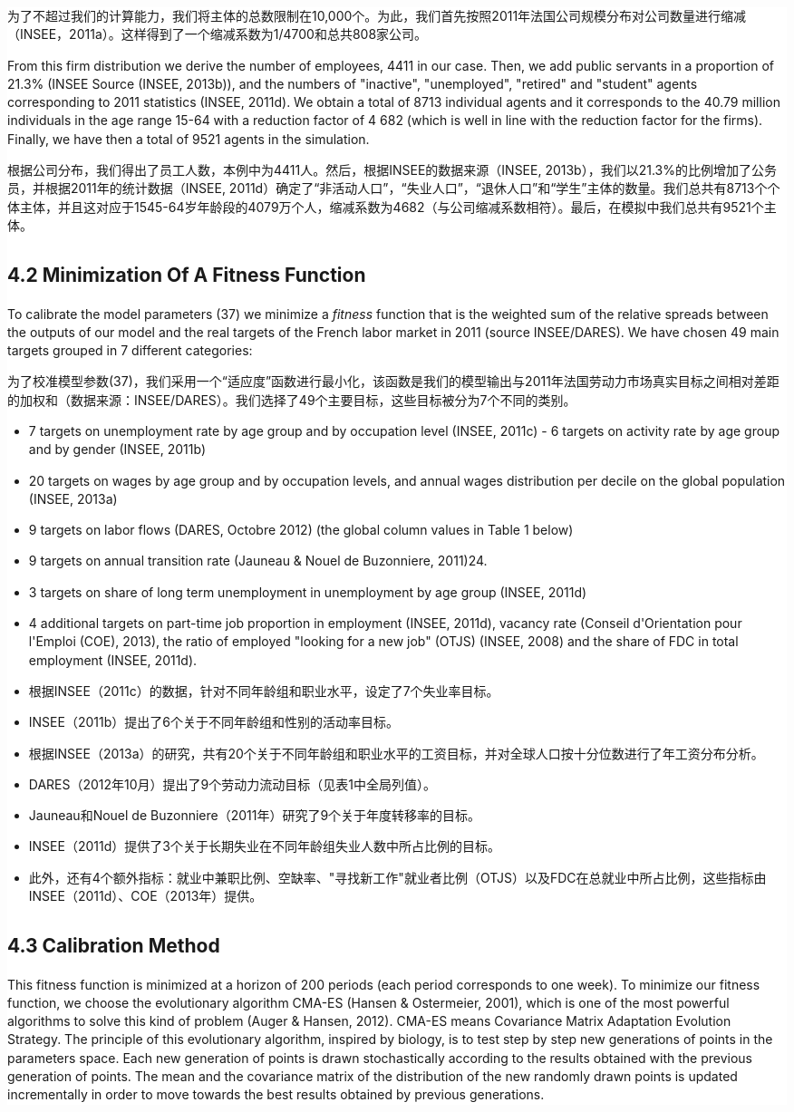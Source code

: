 为了不超过我们的计算能力，我们将主体的总数限制在10,000个。为此，我们首先按照2011年法国公司规模分布对公司数量进行缩减（INSEE，2011a）。这样得到了一个缩减系数为1/4700和总共808家公司。

From this firm distribution we derive the number of employees, 4411 in our case. Then, we add public servants in a proportion of 21.3% (INSEE Source (INSEE, 2013b)), and the numbers of "inactive", "unemployed", "retired" and "student" agents corresponding to 2011 statistics (INSEE, 2011d). We obtain a total of 8713 individual agents and it corresponds to the 40.79 million individuals in the age range 15-64 with a reduction factor of 4 682 (which is well in line with the reduction factor for the firms). Finally, we have then a total of 9521 agents in the simulation.

根据公司分布，我们得出了员工人数，本例中为4411人。然后，根据INSEE的数据来源（INSEE, 2013b），我们以21.3%的比例增加了公务员，并根据2011年的统计数据（INSEE, 2011d）确定了“非活动人口”，“失业人口”，“退休人口”和“学生”主体的数量。我们总共有8713个个体主体，并且这对应于1545-64岁年龄段的4079万个人，缩减系数为4682（与公司缩减系数相符）。最后，在模拟中我们总共有9521个主体。

## 4.2 Minimization Of A Fitness Function



To calibrate the model parameters (37) we minimize a *fitness* function that is the weighted sum of the relative spreads between the outputs of our model and the real targets of the French labor market in 2011 (source INSEE/DARES). We have chosen 49 main targets grouped in 7 different categories:

为了校准模型参数(37)，我们采用一个“适应度”函数进行最小化，该函数是我们的模型输出与2011年法国劳动力市场真实目标之间相对差距的加权和（数据来源：INSEE/DARES）。我们选择了49个主要目标，这些目标被分为7个不同的类别。

- 7 targets on unemployment rate by age group and by occupation level (INSEE, 2011c) - 6 targets on activity rate by age group and by gender (INSEE, 2011b)
- 20 targets on wages by age group and by occupation levels, and annual wages distribution
per decile on the global population (INSEE, 2013a)
- 9 targets on labor flows (DARES, Octobre 2012) (the global column values in Table 1 below)
- 9 targets on annual transition rate (Jauneau & Nouel de Buzonniere, 2011)24.
- 3 targets on share of long term unemployment in unemployment by age group (INSEE,
2011d)
- 4 additional targets on part-time job proportion in employment (INSEE, 2011d), vacancy
rate (Conseil d'Orientation pour l'Emploi (COE), 2013), the ratio of employed "looking for a new job" (OTJS) (INSEE, 2008) and the share of FDC in total employment (INSEE, 2011d).

- 根据INSEE（2011c）的数据，针对不同年龄组和职业水平，设定了7个失业率目标。
- INSEE（2011b）提出了6个关于不同年龄组和性别的活动率目标。
- 根据INSEE（2013a）的研究，共有20个关于不同年龄组和职业水平的工资目标，并对全球人口按十分位数进行了年工资分布分析。
- DARES（2012年10月）提出了9个劳动力流动目标（见表1中全局列值）。
- Jauneau和Nouel de Buzonniere（2011年）研究了9个关于年度转移率的目标。
- INSEE（2011d）提供了3个关于长期失业在不同年龄组失业人数中所占比例的目标。
- 此外，还有4个额外指标：就业中兼职比例、空缺率、"寻找新工作"就业者比例（OTJS）以及FDC在总就业中所占比例，这些指标由INSEE（2011d）、COE（2013年）提供。

## 4.3 Calibration Method



This fitness function is minimized at a horizon of 200 periods (each period corresponds to one week). To minimize our fitness function, we choose the evolutionary algorithm CMA-ES (Hansen & Ostermeier, 2001), which is one of the most powerful algorithms to solve this kind of problem (Auger & Hansen, 2012). CMA-ES means Covariance Matrix Adaptation Evolution Strategy. The principle of this evolutionary algorithm, inspired by biology, is to test step by step new generations of points in the parameters space. Each new generation of points is drawn stochastically according to the results obtained with the previous generation of points. The mean and the covariance matrix of the distribution of the new randomly drawn points is updated incrementally in order to move towards the best results obtained by previous generations.
